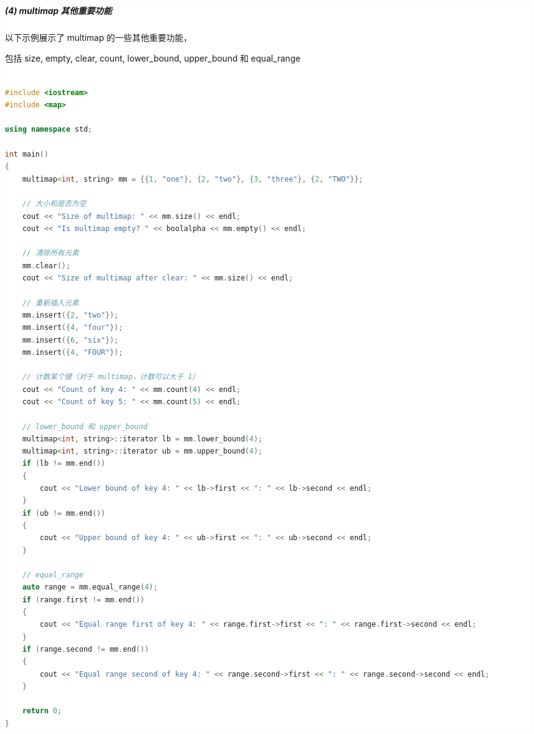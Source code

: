 ##### (4) multimap 其他重要功能

以下示例展示了 multimap 的一些其他重要功能，

包括 size, empty, clear, count, lower_bound, upper_bound 和 equal_range

```cpp

#include <iostream>
#include <map>

using namespace std;

int main() 
{
    multimap<int, string> mm = {{1, "one"}, {2, "two"}, {3, "three"}, {2, "TWO"}};

    // 大小和是否为空
    cout << "Size of multimap: " << mm.size() << endl;
    cout << "Is multimap empty? " << boolalpha << mm.empty() << endl;

    // 清除所有元素
    mm.clear();
    cout << "Size of multimap after clear: " << mm.size() << endl;

    // 重新插入元素
    mm.insert({2, "two"});
    mm.insert({4, "four"});
    mm.insert({6, "six"});
    mm.insert({4, "FOUR"});

    // 计数某个键（对于 multimap，计数可以大于 1）
    cout << "Count of key 4: " << mm.count(4) << endl;
    cout << "Count of key 5: " << mm.count(5) << endl;

    // lower_bound 和 upper_bound
    multimap<int, string>::iterator lb = mm.lower_bound(4);
    multimap<int, string>::iterator ub = mm.upper_bound(4);
    if (lb != mm.end()) 
    {
        cout << "Lower bound of key 4: " << lb->first << ": " << lb->second << endl;
    }
    if (ub != mm.end()) 
    {
        cout << "Upper bound of key 4: " << ub->first << ": " << ub->second << endl;
    }

    // equal_range
    auto range = mm.equal_range(4);
    if (range.first != mm.end()) 
    {
        cout << "Equal range first of key 4: " << range.first->first << ": " << range.first->second << endl;
    }
    if (range.second != mm.end()) 
    {
        cout << "Equal range second of key 4: " << range.second->first << ": " << range.second->second << endl;
    }

    return 0;
}
```
